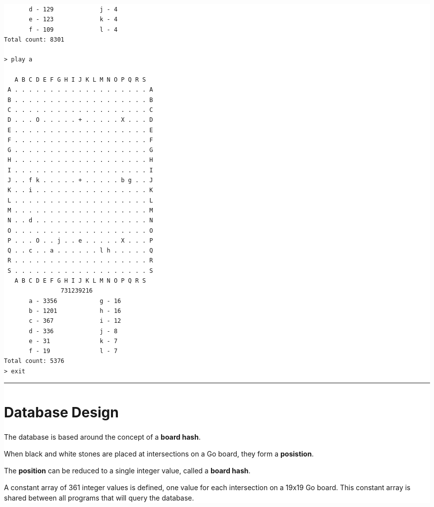 ```
       d - 129             j - 4          
       e - 123             k - 4          
       f - 109             l - 4          
Total count: 8301

> play a
                                          
   A B C D E F G H I J K L M N O P Q R S   
 A . . . . . . . . . . . . . . . . . . . A 
 B . . . . . . . . . . . . . . . . . . . B 
 C . . . . . . . . . . . . . . . . . . . C 
 D . . . O . . . . . + . . . . . X . . . D 
 E . . . . . . . . . . . . . . . . . . . E 
 F . . . . . . . . . . . . . . . . . . . F 
 G . . . . . . . . . . . . . . . . . . . G 
 H . . . . . . . . . . . . . . . . . . . H 
 I . . . . . . . . . . . . . . . . . . . I 
 J . . f k . . . . . + . . . . . b g . . J 
 K . . i . . . . . . . . . . . . . . . . K 
 L . . . . . . . . . . . . . . . . . . . L 
 M . . . . . . . . . . . . . . . . . . . M 
 N . . d . . . . . . . . . . . . . . . . N 
 O . . . . . . . . . . . . . . . . . . . O 
 P . . . O . . j . . e . . . . . X . . . P 
 Q . . c . . a . . . . . . l h . . . . . Q 
 R . . . . . . . . . . . . . . . . . . . R 
 S . . . . . . . . . . . . . . . . . . . S 
   A B C D E F G H I J K L M N O P Q R S   
                731239216                 
       a - 3356            g - 16         
       b - 1201            h - 16         
       c - 367             i - 12         
       d - 336             j - 8          
       e - 31              k - 7          
       f - 19              l - 7          
Total count: 5376
> exit
```


---

# Database Design

The database is based around the concept of a __board hash__.

When black and white stones are placed at intersections on a Go board, they form a __posistion__.

The __position__ can be reduced to a single integer value, called a __board hash__.

A constant array of 361 integer values is defined, one value for each intersection on a 19x19 Go board. This constant array is shared between all programs that will query the database.
